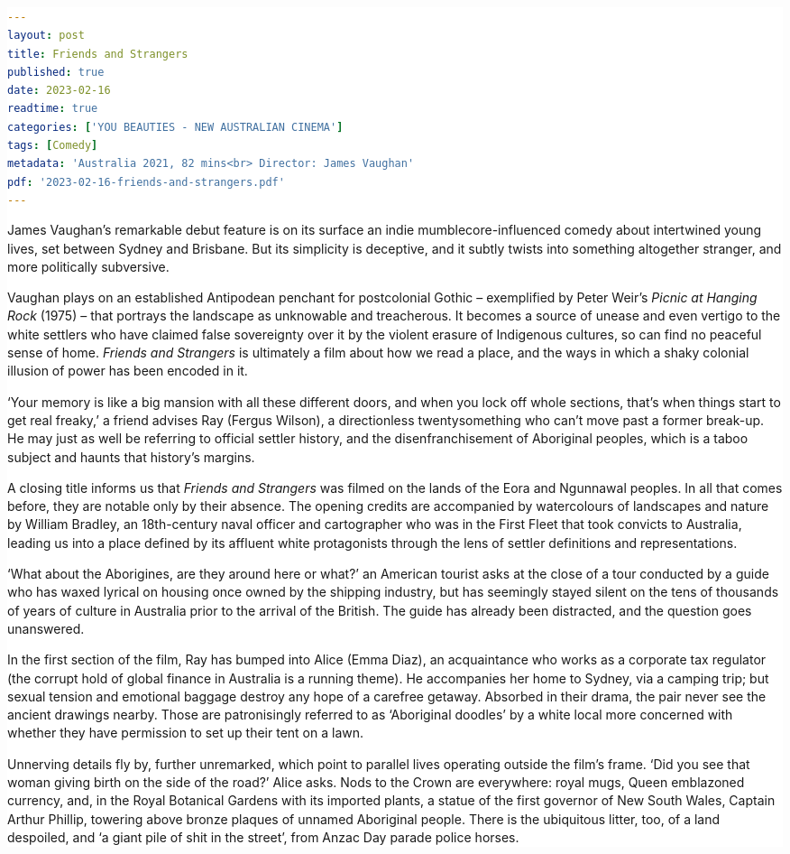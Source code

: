 ```yaml
---
layout: post
title: Friends and Strangers
published: true
date: 2023-02-16
readtime: true
categories: ['YOU BEAUTIES - NEW AUSTRALIAN CINEMA']
tags: [Comedy]
metadata: 'Australia 2021, 82 mins<br> Director: James Vaughan'
pdf: '2023-02-16-friends-and-strangers.pdf'
---
```


James Vaughan’s remarkable debut feature is on its surface an indie mumblecore-influenced comedy about intertwined young lives, set between Sydney and Brisbane. But its simplicity is deceptive, and it subtly twists into something altogether stranger, and more politically subversive.

Vaughan plays on an established Antipodean penchant for postcolonial Gothic – exemplified by Peter Weir’s _Picnic at Hanging Rock_ (1975) – that portrays the landscape as unknowable and treacherous. It becomes a source of unease and even vertigo to the white settlers who have claimed false sovereignty over it by the violent erasure of Indigenous cultures, so can find no peaceful sense of home. _Friends and Strangers_ is ultimately a film about how we read a place, and the ways in which a shaky colonial illusion of power has been encoded  in it.

‘Your memory is like a big mansion with all these different doors, and when you lock off whole sections, that’s when things start to get real freaky,’ a friend advises Ray (Fergus Wilson), a directionless twentysomething who can’t move past a former break-up. He may just as well be referring to official settler history, and the disenfranchisement of Aboriginal peoples, which is a taboo subject and haunts that history’s margins.

A closing title informs us that _Friends and Strangers_ was filmed on the lands of the Eora and Ngunnawal peoples. In all that comes before, they are notable only by their absence. The opening credits are accompanied by watercolours of landscapes and nature by William Bradley, an 18th-century naval officer and cartographer who was in the First Fleet that took convicts to Australia, leading us into a place defined by its affluent white protagonists through the lens of settler definitions and representations.

‘What about the Aborigines, are they around here or what?’ an American tourist asks at the close of a tour conducted by a guide who has waxed lyrical on housing once owned by the shipping industry, but has seemingly stayed silent on the tens of thousands of years of culture in Australia prior to the arrival of the British. The guide has already been distracted, and the question  goes unanswered.

In the first section of the film, Ray has bumped into Alice (Emma Diaz), an acquaintance who works as a corporate tax regulator (the corrupt hold of global finance in Australia is a running theme). He accompanies her home to Sydney, via a camping trip; but sexual tension and emotional baggage destroy any hope of a carefree getaway. Absorbed in their drama, the pair never see the ancient drawings nearby. Those are patronisingly referred to as ‘Aboriginal doodles’ by a white local more concerned with whether they have permission to set up their tent on a lawn.

Unnerving details fly by, further unremarked, which point to parallel lives operating outside the film’s frame. ‘Did you see that woman giving birth on the side of the road?’ Alice asks. Nods to the Crown are everywhere: royal mugs, Queen emblazoned currency, and, in the Royal Botanical Gardens with its imported plants, a statue of the first governor of New South Wales, Captain Arthur Phillip, towering above bronze plaques of unnamed Aboriginal people. There is the ubiquitous litter, too, of a land despoiled, and ‘a giant pile of shit in the street’, from Anzac Day parade police horses.
